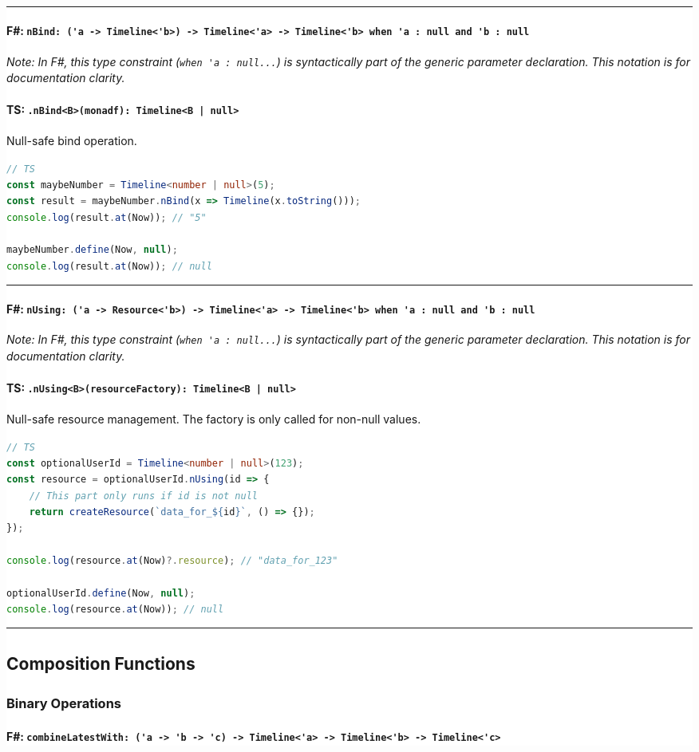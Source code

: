 -----

#### F\#: `nBind: ('a -> Timeline<'b>) -> Timeline<'a> -> Timeline<'b> when 'a : null and 'b : null`

*Note: In F\#, this type constraint (`when 'a : null...`) is syntactically part of the generic parameter declaration. This notation is for documentation clarity.*

#### TS: `.nBind<B>(monadf): Timeline<B | null>`

Null-safe bind operation.

```typescript
// TS
const maybeNumber = Timeline<number | null>(5);
const result = maybeNumber.nBind(x => Timeline(x.toString()));
console.log(result.at(Now)); // "5"

maybeNumber.define(Now, null);
console.log(result.at(Now)); // null
```

-----

#### F\#: `nUsing: ('a -> Resource<'b>) -> Timeline<'a> -> Timeline<'b> when 'a : null and 'b : null`

*Note: In F\#, this type constraint (`when 'a : null...`) is syntactically part of the generic parameter declaration. This notation is for documentation clarity.*

#### TS: `.nUsing<B>(resourceFactory): Timeline<B | null>`

Null-safe resource management. The factory is only called for non-null values.

```typescript
// TS
const optionalUserId = Timeline<number | null>(123);
const resource = optionalUserId.nUsing(id => {
    // This part only runs if id is not null
    return createResource(`data_for_${id}`, () => {});
});

console.log(resource.at(Now)?.resource); // "data_for_123"

optionalUserId.define(Now, null);
console.log(resource.at(Now)); // null
```

-----

## **Composition Functions**

### **Binary Operations**

#### F\#: `combineLatestWith: ('a -> 'b -> 'c) -> Timeline<'a> -> Timeline<'b> -> Timeline<'c>`
